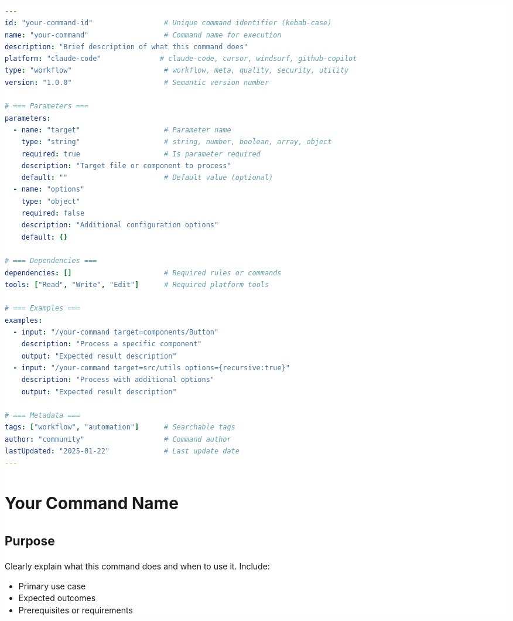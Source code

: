 ```yaml
---
id: "your-command-id"                 # Unique command identifier (kebab-case)
name: "your-command"                  # Command name for execution
description: "Brief description of what this command does"
platform: "claude-code"              # claude-code, cursor, windsurf, github-copilot
type: "workflow"                      # workflow, meta, quality, security, utility
version: "1.0.0"                      # Semantic version number

# === Parameters ===
parameters:
  - name: "target"                    # Parameter name
    type: "string"                    # string, number, boolean, array, object
    required: true                    # Is parameter required
    description: "Target file or component to process"
    default: ""                       # Default value (optional)
  - name: "options"
    type: "object"
    required: false
    description: "Additional configuration options"
    default: {}

# === Dependencies ===
dependencies: []                      # Required rules or commands
tools: ["Read", "Write", "Edit"]      # Required platform tools

# === Examples ===
examples:
  - input: "/your-command target=components/Button"
    description: "Process a specific component"
    output: "Expected result description"
  - input: "/your-command target=src/utils options={recursive:true}"
    description: "Process with additional options"
    output: "Expected result description"

# === Metadata ===
tags: ["workflow", "automation"]      # Searchable tags
author: "community"                   # Command author
lastUpdated: "2025-01-22"             # Last update date
---
```


# Your Command Name

## Purpose

Clearly explain what this command does and when to use it. Include:
- Primary use case
- Expected outcomes
- Prerequisites or requirements

